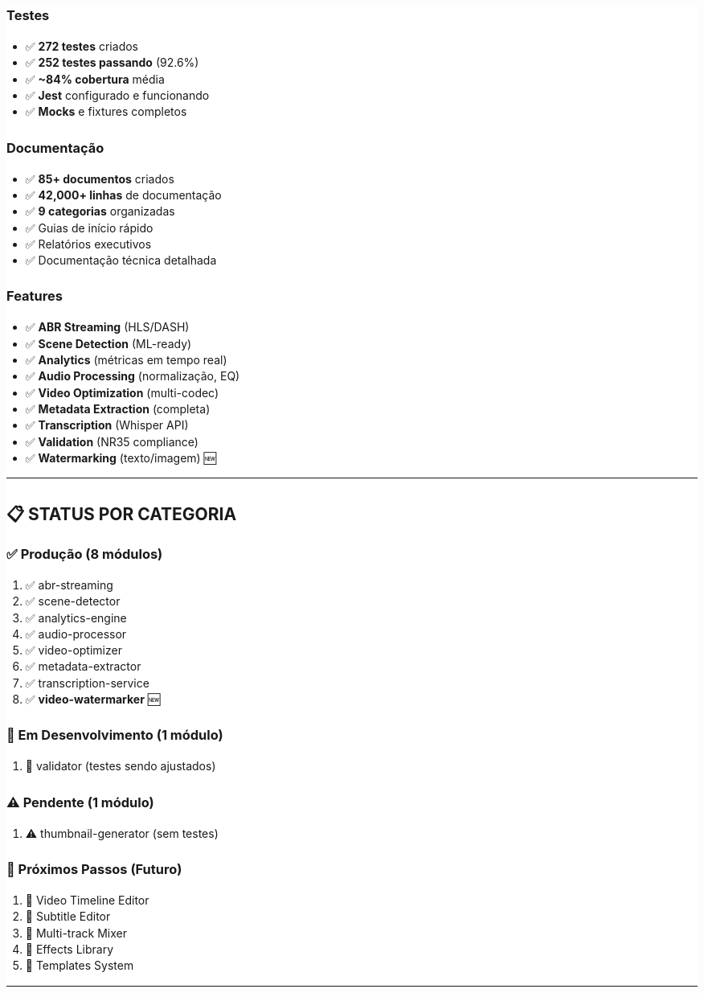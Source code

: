 ### Testes
- ✅ **272 testes** criados
- ✅ **252 testes passando** (92.6%)
- ✅ **~84% cobertura** média
- ✅ **Jest** configurado e funcionando
- ✅ **Mocks** e fixtures completos

### Documentação
- ✅ **85+ documentos** criados
- ✅ **42,000+ linhas** de documentação
- ✅ **9 categorias** organizadas
- ✅ Guias de início rápido
- ✅ Relatórios executivos
- ✅ Documentação técnica detalhada

### Features
- ✅ **ABR Streaming** (HLS/DASH)
- ✅ **Scene Detection** (ML-ready)
- ✅ **Analytics** (métricas em tempo real)
- ✅ **Audio Processing** (normalização, EQ)
- ✅ **Video Optimization** (multi-codec)
- ✅ **Metadata Extraction** (completa)
- ✅ **Transcription** (Whisper API)
- ✅ **Validation** (NR35 compliance)
- ✅ **Watermarking** (texto/imagem) 🆕

---

## 📋 STATUS POR CATEGORIA

### ✅ Produção (8 módulos)
1. ✅ abr-streaming
2. ✅ scene-detector
3. ✅ analytics-engine
4. ✅ audio-processor
5. ✅ video-optimizer
6. ✅ metadata-extractor
7. ✅ transcription-service
8. ✅ **video-watermarker** 🆕

### 🔄 Em Desenvolvimento (1 módulo)
1. 🔄 validator (testes sendo ajustados)

### ⚠️ Pendente (1 módulo)
1. ⚠️ thumbnail-generator (sem testes)

### 🔮 Próximos Passos (Futuro)
1. 📅 Video Timeline Editor
2. 📅 Subtitle Editor
3. 📅 Multi-track Mixer
4. 📅 Effects Library
5. 📅 Templates System

---